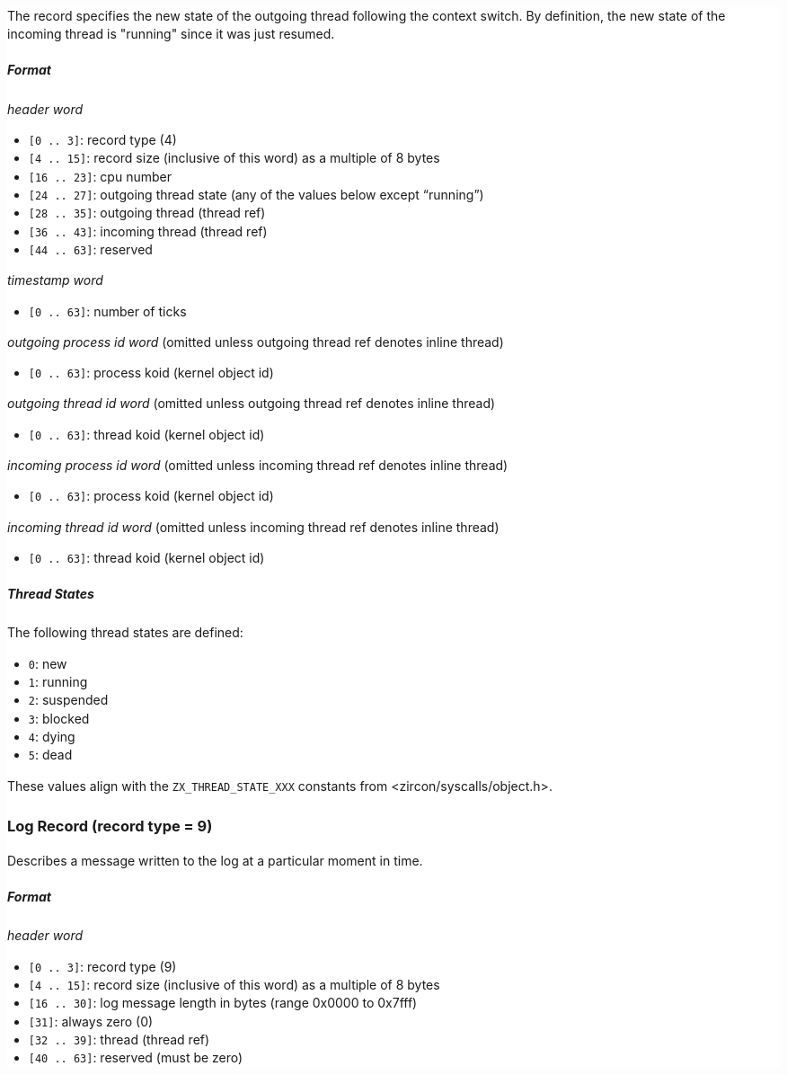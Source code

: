 The record specifies the new state of the outgoing thread following the
context switch.  By definition, the new state of the incoming thread is
"running" since it was just resumed.

##### Format

_header word_
- `[0 .. 3]`: record type (4)
- `[4 .. 15]`: record size (inclusive of this word) as a multiple of 8 bytes
- `[16 .. 23]`: cpu number
- `[24 .. 27]`: outgoing thread state (any of the values below except “running”)
- `[28 .. 35]`: outgoing thread (thread ref)
- `[36 .. 43]`: incoming thread (thread ref)
- `[44 .. 63]`: reserved

_timestamp word_
- `[0 .. 63]`: number of ticks

_outgoing process id word_ (omitted unless outgoing thread ref denotes inline thread)
- `[0 .. 63]`: process koid (kernel object id)

_outgoing thread id word_ (omitted unless outgoing thread ref denotes inline thread)
- `[0 .. 63]`: thread koid (kernel object id)

_incoming process id word_ (omitted unless incoming thread ref denotes inline thread)
- `[0 .. 63]`: process koid (kernel object id)

_incoming thread id word_ (omitted unless incoming thread ref denotes inline thread)
- `[0 .. 63]`: thread koid (kernel object id)

##### Thread States

The following thread states are defined:
- `0`: new
- `1`: running
- `2`: suspended
- `3`: blocked
- `4`: dying
- `5`: dead

These values align with the `ZX_THREAD_STATE_XXX` constants from <zircon/syscalls/object.h>.

### Log Record (record type = 9)

Describes a message written to the log at a particular moment in time.

##### Format

_header word_
- `[0 .. 3]`: record type (9)
- `[4 .. 15]`: record size (inclusive of this word) as a multiple of 8 bytes
- `[16 .. 30]`: log message length in bytes (range 0x0000 to 0x7fff)
- `[31]`: always zero (0)
- `[32 .. 39]`: thread (thread ref)
- `[40 .. 63]`: reserved (must be zero)
